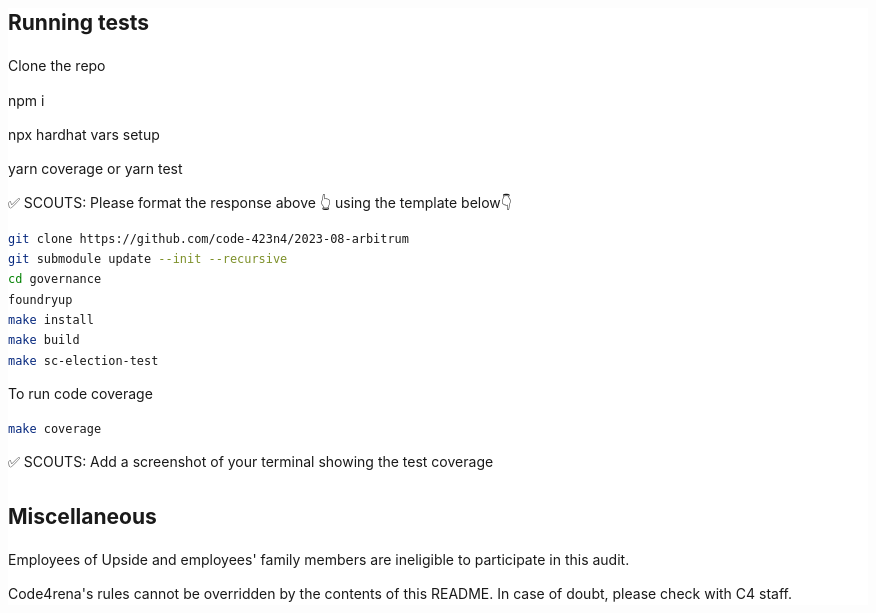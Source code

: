 ## Running tests

Clone the repo

npm i

npx hardhat vars setup

yarn coverage or yarn test

✅ SCOUTS: Please format the response above 👆 using the template below👇

```bash
git clone https://github.com/code-423n4/2023-08-arbitrum
git submodule update --init --recursive
cd governance
foundryup
make install
make build
make sc-election-test
```
To run code coverage
```bash
make coverage
```

✅ SCOUTS: Add a screenshot of your terminal showing the test coverage

## Miscellaneous
Employees of Upside and employees' family members are ineligible to participate in this audit.

Code4rena's rules cannot be overridden by the contents of this README. In case of doubt, please check with C4 staff.
